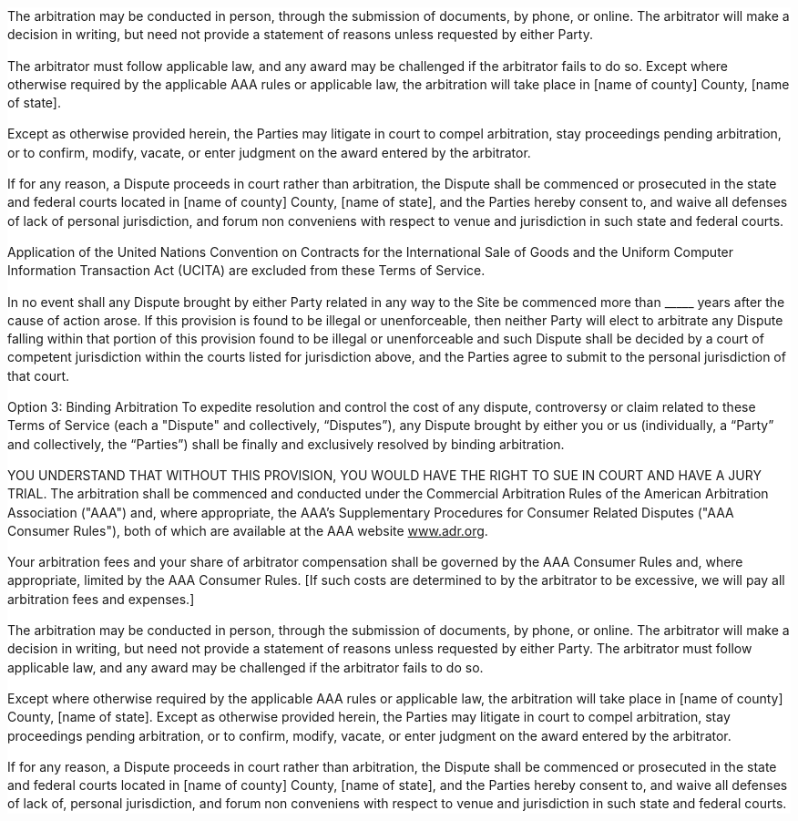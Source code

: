 The arbitration may be conducted in person, through the submission of documents, by phone, or online. The arbitrator will make a decision in writing, but need not provide a statement of reasons unless requested by either Party. 

The arbitrator must follow applicable law, and any award may be challenged if the arbitrator fails to do so. Except where otherwise required by the applicable AAA rules or applicable law, the arbitration will take place in [name of county] County, [name of state]. 

Except as otherwise provided herein, the Parties may litigate in court to compel arbitration, stay proceedings pending arbitration, or to confirm, modify, vacate, or enter judgment on the award entered by the arbitrator.

If for any reason, a Dispute proceeds in court rather than arbitration, the Dispute shall be commenced or prosecuted in the state and federal courts located in [name of county] County, [name of state], and the Parties hereby consent to, and waive all defenses of lack of personal jurisdiction, and forum non conveniens with respect to venue and jurisdiction in such state and federal courts. 

Application of the United Nations Convention on Contracts for the International Sale of Goods and the Uniform Computer Information Transaction Act (UCITA) are excluded from these Terms of Service. 

In no event shall any Dispute brought by either Party related in any way to the Site be commenced more than _____ years after the cause of action arose. If this provision is found to be illegal or unenforceable, then neither Party will elect to arbitrate any Dispute falling within that portion of this provision found to be illegal or unenforceable and such Dispute shall be decided by a court of competent jurisdiction within the courts listed for jurisdiction above, and the Parties agree to submit to the personal jurisdiction of that court.


Option 3: Binding Arbitration
To expedite resolution and control the cost of any dispute, controversy or claim related to these Terms of Service (each a "Dispute" and collectively, “Disputes”), any Dispute brought by either you or us (individually, a “Party” and collectively, the “Parties”) shall be finally and exclusively resolved by binding arbitration. 

YOU UNDERSTAND THAT WITHOUT THIS PROVISION, YOU WOULD HAVE THE RIGHT TO SUE IN COURT AND HAVE A JURY TRIAL. The arbitration shall be commenced and conducted under the Commercial Arbitration Rules of the American Arbitration Association ("AAA") and, where appropriate, the AAA’s Supplementary Procedures for Consumer Related Disputes ("AAA Consumer Rules"), both of which are available at the AAA website www.adr.org. 

Your arbitration fees and your share of arbitrator compensation shall be governed by the AAA Consumer Rules and, where appropriate, limited by the AAA Consumer Rules. [If such costs are determined to by the arbitrator to be excessive, we will pay all arbitration fees and expenses.] 

The arbitration may be conducted in person, through the submission of documents, by phone, or online. The arbitrator will make a decision in writing, but need not provide a statement of reasons unless requested by either Party. The arbitrator must follow applicable law, and any award may be challenged if the arbitrator fails to do so. 

Except where otherwise required by the applicable AAA rules or applicable law, the arbitration will take place in [name of county] County, [name of state]. Except as otherwise provided herein, the Parties may litigate in court to compel arbitration, stay proceedings pending arbitration, or to confirm, modify, vacate, or enter judgment on the award entered by the arbitrator.

If for any reason, a Dispute proceeds in court rather than arbitration, the Dispute shall be commenced or prosecuted in the state and federal courts located in [name of county] County, [name of state], and the Parties hereby consent to, and waive all defenses of lack of, personal jurisdiction, and forum non conveniens with respect to venue and jurisdiction in such state and federal courts. 
